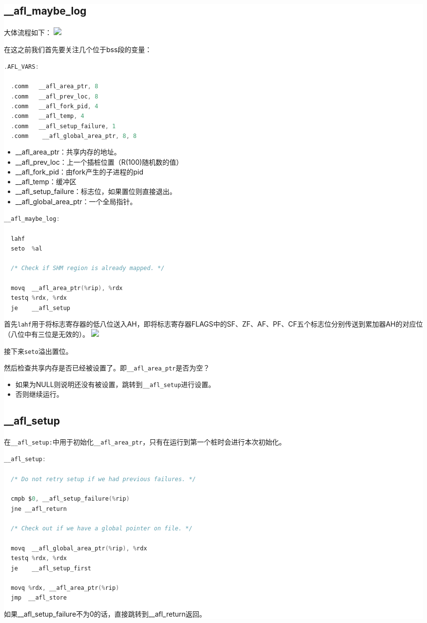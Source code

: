 ## __afl_maybe_log
大体流程如下：
![](https://s3.ax1x.com/2021/02/08/yU4jU0.png)

在这之前我们首先要关注几个位于bss段的变量：
```c
.AFL_VARS:

  .comm   __afl_area_ptr, 8
  .comm   __afl_prev_loc, 8
  .comm   __afl_fork_pid, 4
  .comm   __afl_temp, 4
  .comm   __afl_setup_failure, 1
  .comm    __afl_global_area_ptr, 8, 8
```
- __afl_area_ptr：共享内存的地址。
- __afl_prev_loc：上一个插桩位置（R(100)随机数的值）
- __afl_fork_pid：由fork产生的子进程的pid
- __afl_temp：缓冲区
- __afl_setup_failure：标志位，如果置位则直接退出。
- __afl_global_area_ptr：一个全局指针。

```c
__afl_maybe_log:

  lahf
  seto  %al

  /* Check if SHM region is already mapped. */

  movq  __afl_area_ptr(%rip), %rdx
  testq %rdx, %rdx
  je    __afl_setup
```
首先```lahf```用于将标志寄存器的低八位送入AH，即将标志寄存器FLAGS中的SF、ZF、AF、PF、CF五个标志位分别传送到累加器AH的对应位（八位中有三位是无效的）。
![](https://s3.ax1x.com/2021/02/08/yUJWRg.png)

接下来```seto```溢出置位。

然后检查共享内存是否已经被设置了。即```__afl_area_ptr```是否为空？
- 如果为NULL则说明还没有被设置，跳转到```__afl_setup```进行设置。
- 否则继续运行。

## __afl_setup
在```__afl_setup:```中用于初始化```__afl_area_ptr```，只有在运行到第一个桩时会进行本次初始化。

```c
__afl_setup:

  /* Do not retry setup if we had previous failures. */

  cmpb $0, __afl_setup_failure(%rip)
  jne __afl_return

  /* Check out if we have a global pointer on file. */

  movq  __afl_global_area_ptr(%rip), %rdx
  testq %rdx, %rdx
  je    __afl_setup_first

  movq %rdx, __afl_area_ptr(%rip)
  jmp  __afl_store
```
如果__afl_setup_failure不为0的话，直接跳转到__afl_return返回。